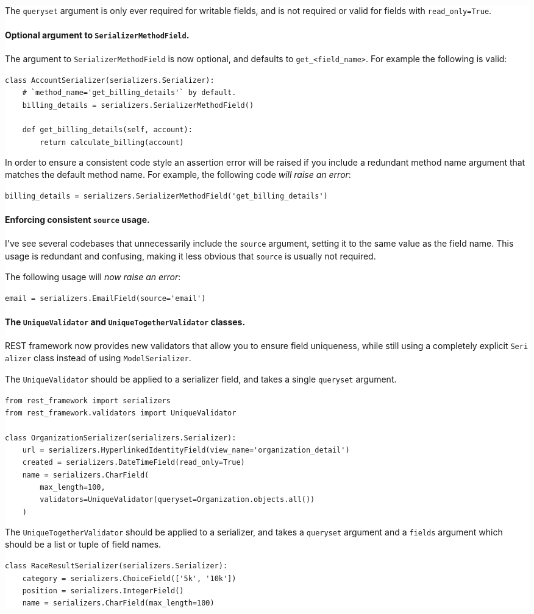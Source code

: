 The `queryset` argument is only ever required for writable fields, and is not required or valid for fields with `read_only=True`.

#### Optional argument to `SerializerMethodField`.

The argument to `SerializerMethodField` is now optional, and defaults to `get_<field_name>`. For example the following is valid:

    class AccountSerializer(serializers.Serializer):
        # `method_name='get_billing_details'` by default.
        billing_details = serializers.SerializerMethodField()

        def get_billing_details(self, account):
            return calculate_billing(account)

In order to ensure a consistent code style an assertion error will be raised if you include a redundant method name argument that matches the default method name. For example, the following code *will raise an error*:

    billing_details = serializers.SerializerMethodField('get_billing_details')

#### Enforcing consistent `source` usage.

I've see several codebases that unnecessarily include the `source` argument, setting it to the same value as the field name. This usage is redundant and confusing, making it less obvious that `source` is usually not required.

The following usage will *now raise an error*:

    email = serializers.EmailField(source='email')

#### The `UniqueValidator` and `UniqueTogetherValidator` classes.

REST framework now provides new validators that allow you to ensure field uniqueness, while still using a completely explicit `Serializer` class instead of using `ModelSerializer`.

The `UniqueValidator` should be applied to a serializer field, and takes a single `queryset` argument.

    from rest_framework import serializers
    from rest_framework.validators import UniqueValidator

    class OrganizationSerializer(serializers.Serializer):
        url = serializers.HyperlinkedIdentityField(view_name='organization_detail')
        created = serializers.DateTimeField(read_only=True)
        name = serializers.CharField(
            max_length=100,
            validators=UniqueValidator(queryset=Organization.objects.all())
        )

The `UniqueTogetherValidator` should be applied to a serializer, and takes a `queryset` argument and a `fields` argument which should be a list or tuple of field names.

    class RaceResultSerializer(serializers.Serializer):
        category = serializers.ChoiceField(['5k', '10k'])
        position = serializers.IntegerField()
        name = serializers.CharField(max_length=100)


[kickstarter]: http://kickstarter.com/projects/tomchristie/django-rest-framework-3
[sponsors]: http://www.django-rest-framework.org/topics/kickstarter-announcement/#sponsors
[mixins.py]: https://github.com/tomchristie/django-rest-framework/blob/master/rest_framework/mixins.py
[django-localization]: https://docs.djangoproject.com/en/dev/topics/i18n/translation/#localization-how-to-create-language-files